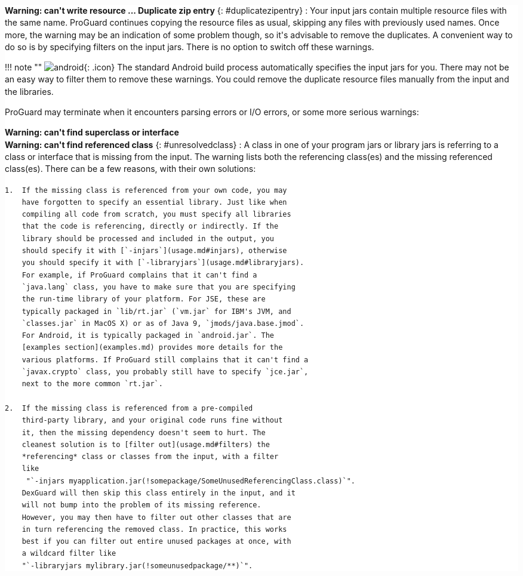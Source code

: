 **Warning: can't write resource ... Duplicate zip entry** {: #duplicatezipentry}
: Your input jars contain multiple resource files with the same name.
  ProGuard continues copying the resource files as usual, skipping any files
  with previously used names. Once more, the warning may be an indication of
  some problem though, so it's advisable to remove the duplicates. A
  convenient way to do so is by specifying filters on the input jars. There is
  no option to switch off these warnings.

!!! note ""
    ![android](android_small.png){: .icon} The
    standard Android build process automatically specifies the input
    jars for you. There may not be an easy way to filter them to remove
    these warnings. You could remove the duplicate resource files
    manually from the input and the libraries.

ProGuard may terminate when it encounters parsing errors or I/O errors,
or some more serious warnings:

**Warning: can't find superclass or interface**<br/>**Warning: can't find referenced class** {: #unresolvedclass}
: A class in one of your program jars or library jars is referring to a
  class or interface that is missing from the input. The warning lists both
  the referencing class(es) and the missing referenced class(es). There can be
  a few reasons, with their own solutions:

    1.  If the missing class is referenced from your own code, you may
        have forgotten to specify an essential library. Just like when
        compiling all code from scratch, you must specify all libraries
        that the code is referencing, directly or indirectly. If the
        library should be processed and included in the output, you
        should specify it with [`-injars`](usage.md#injars), otherwise
        you should specify it with [`-libraryjars`](usage.md#libraryjars).
        For example, if ProGuard complains that it can't find a
        `java.lang` class, you have to make sure that you are specifying
        the run-time library of your platform. For JSE, these are
        typically packaged in `lib/rt.jar` (`vm.jar` for IBM's JVM, and
        `classes.jar` in MacOS X) or as of Java 9, `jmods/java.base.jmod`.
        For Android, it is typically packaged in `android.jar`. The
        [examples section](examples.md) provides more details for the
        various platforms. If ProGuard still complains that it can't find a
        `javax.crypto` class, you probably still have to specify `jce.jar`,
        next to the more common `rt.jar`.

    2.  If the missing class is referenced from a pre-compiled
        third-party library, and your original code runs fine without
        it, then the missing dependency doesn't seem to hurt. The
        cleanest solution is to [filter out](usage.md#filters) the
        *referencing* class or classes from the input, with a filter
        like
         "`-injars myapplication.jar(!somepackage/SomeUnusedReferencingClass.class)`".
        DexGuard will then skip this class entirely in the input, and it
        will not bump into the problem of its missing reference.
        However, you may then have to filter out other classes that are
        in turn referencing the removed class. In practice, this works
        best if you can filter out entire unused packages at once, with
        a wildcard filter like
        "`-libraryjars mylibrary.jar(!someunusedpackage/**)`".
